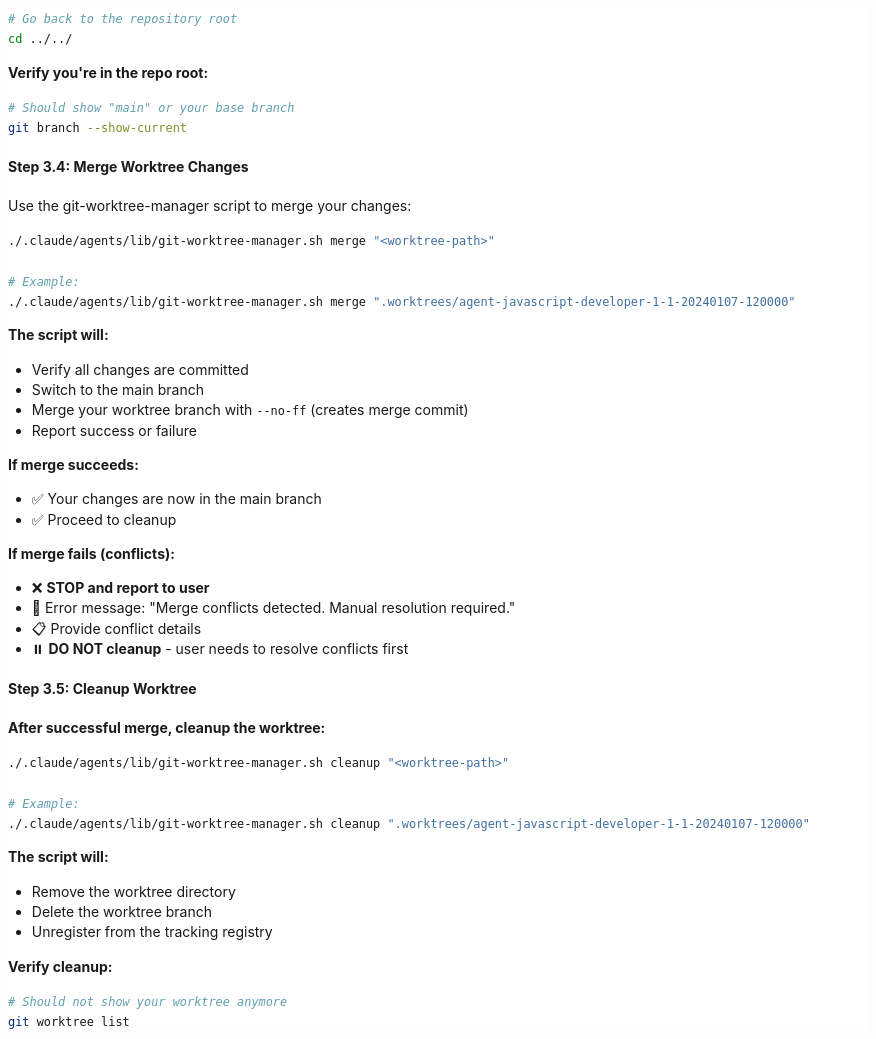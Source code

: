```bash
# Go back to the repository root
cd ../../
```

**Verify you're in the repo root:**
```bash
# Should show "main" or your base branch
git branch --show-current
```

#### Step 3.4: Merge Worktree Changes

Use the git-worktree-manager script to merge your changes:

```bash
./.claude/agents/lib/git-worktree-manager.sh merge "<worktree-path>"

# Example:
./.claude/agents/lib/git-worktree-manager.sh merge ".worktrees/agent-javascript-developer-1-1-20240107-120000"
```

**The script will:**
- Verify all changes are committed
- Switch to the main branch
- Merge your worktree branch with `--no-ff` (creates merge commit)
- Report success or failure

**If merge succeeds:**
- ✅ Your changes are now in the main branch
- ✅ Proceed to cleanup

**If merge fails (conflicts):**
- ❌ **STOP and report to user**
- 🚨 Error message: "Merge conflicts detected. Manual resolution required."
- 📋 Provide conflict details
- ⏸️ **DO NOT cleanup** - user needs to resolve conflicts first

#### Step 3.5: Cleanup Worktree

**After successful merge, cleanup the worktree:**

```bash
./.claude/agents/lib/git-worktree-manager.sh cleanup "<worktree-path>"

# Example:
./.claude/agents/lib/git-worktree-manager.sh cleanup ".worktrees/agent-javascript-developer-1-1-20240107-120000"
```

**The script will:**
- Remove the worktree directory
- Delete the worktree branch
- Unregister from the tracking registry

**Verify cleanup:**
```bash
# Should not show your worktree anymore
git worktree list
```
